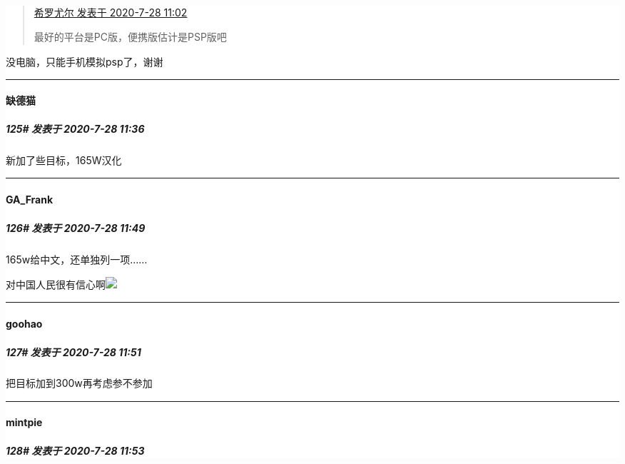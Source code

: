 

<blockquote><a href="httphttps://bbs.saraba1st.com/2b/forum.php?mod=redirect&amp;goto=findpost&amp;pid=48236866&amp;ptid=1951168" target="_blank">希罗尤尔 发表于 2020-7-28 11:02</a>

最好的平台是PC版，便携版估计是PSP版吧</blockquote>
没电脑，只能手机模拟psp了，谢谢







-----

####  缺德猫  
##### 125#       发表于 2020-7-28 11:36




新加了些目标，165W汉化







-----

####  GA_Frank  
##### 126#       发表于 2020-7-28 11:49




165w给中文，还单独列一项……


对中国人民很有信心啊<img src="https://static.saraba1st.com/image/smiley/face2017/067.png" referrerpolicy="no-referrer">







-----

####  goohao  
##### 127#       发表于 2020-7-28 11:51




把目标加到300w再考虑参不参加







-----

####  mintpie  
##### 128#       发表于 2020-7-28 11:53
